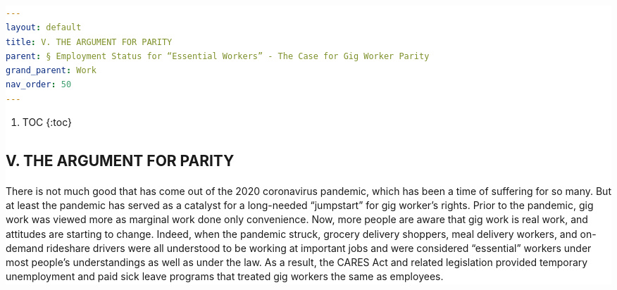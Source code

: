 ```yaml
---
layout: default
title: V. THE ARGUMENT FOR PARITY 
parent: § Employment Status for “Essential Workers” - The Case for Gig Worker Parity  
grand_parent: Work 
nav_order: 50
---
```

<style>
.dont-break-out {
  /* These are technically the same, but use both */
  overflow-wrap: break-word;
  word-wrap: break-word;

     -ms-word-break: break-all;
  /* This is the dangerous one in WebKit, as it breaks things wherever */
  word-break: break-all;
  /* Instead use this non-standard one: */
  word-break: break-word;
}

.youtube-container {
    position: relative;
    width: 100%;
    height: 0;
    padding-bottom: 56.25%;
}
.youtube-video {
    position: absolute;
    top: 0;
    left: 0;
    width: 100%;
    height: 100%;
}

</style>

<div class="dont-break-out" markdown="1">

1. TOC
{:toc}

## V. THE ARGUMENT FOR PARITY

There is not much good that has come out of the 2020 coronavirus pandemic, which has been a time of suffering for so many. But at least the pandemic has served as a catalyst for a long-needed “jumpstart” for gig worker’s rights. Prior to the pandemic, gig work was viewed more as marginal work done only convenience. Now, more people are aware that gig work is real work, and attitudes are starting to change. Indeed, when the pandemic struck, grocery delivery shoppers, meal delivery workers, and on-demand rideshare drivers were all understood to be working at important jobs and were considered “essential” workers under most people’s understandings as well as under the law. As a result, the CARES Act and related legislation provided temporary unemployment and paid sick leave programs that treated gig workers the same as employees.
